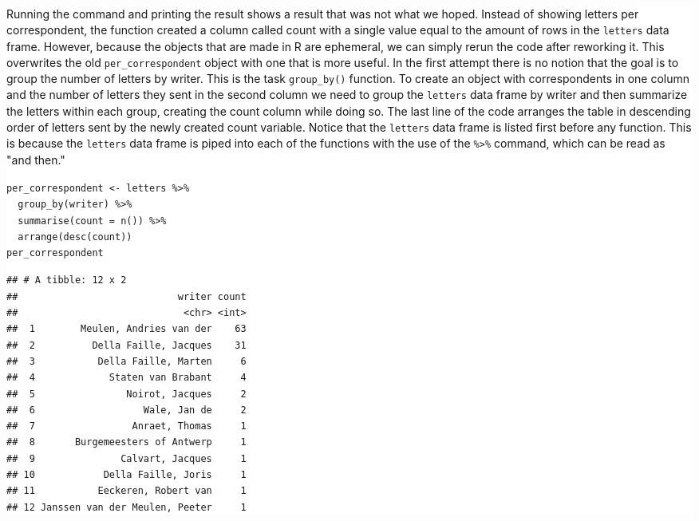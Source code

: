 Running the command and printing the result shows a result that was not what we hoped. Instead of showing letters per correspondent, the function created a column called count with a single value equal to the amount of rows in the `letters` data frame. However, because the objects that are made in R are ephemeral, we can simply rerun the code after reworking it. This overwrites the old `per_correspondent` object with one that is more useful. In the first attempt there is no notion that the goal is to group the number of letters by writer. This is the task `group_by()` function. To create an object with correspondents in one column and the number of letters they sent in the second column we need to group the `letters` data frame by writer and then summarize the letters within each group, creating the count column while doing so. The last line of the code arranges the table in descending order of letters sent by the newly created count variable. Notice that the `letters` data frame is listed first before any function. This is because the `letters` data frame is piped into each of the functions with the use of the `%>%` command, which can be read as "and then."

``` {.r}
per_correspondent <- letters %>% 
  group_by(writer) %>% 
  summarise(count = n()) %>% 
  arrange(desc(count))
per_correspondent
```

    ## # A tibble: 12 x 2
    ##                            writer count
    ##                             <chr> <int>
    ##  1        Meulen, Andries van der    63
    ##  2          Della Faille, Jacques    31
    ##  3           Della Faille, Marten     6
    ##  4             Staten van Brabant     4
    ##  5                Noirot, Jacques     2
    ##  6                   Wale, Jan de     2
    ##  7                 Anraet, Thomas     1
    ##  8       Burgemeesters of Antwerp     1
    ##  9               Calvart, Jacques     1
    ## 10            Della Faille, Joris     1
    ## 11           Eeckeren, Robert van     1
    ## 12 Janssen van der Meulen, Peeter     1
